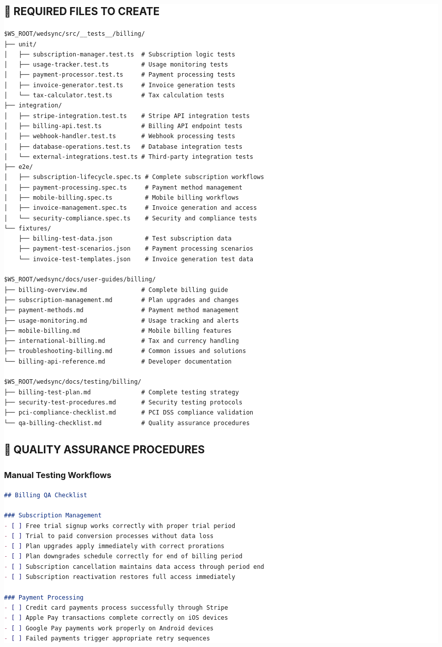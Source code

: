 ## 💾 REQUIRED FILES TO CREATE
```
$WS_ROOT/wedsync/src/__tests__/billing/
├── unit/
│   ├── subscription-manager.test.ts  # Subscription logic tests
│   ├── usage-tracker.test.ts         # Usage monitoring tests
│   ├── payment-processor.test.ts     # Payment processing tests
│   ├── invoice-generator.test.ts     # Invoice generation tests
│   └── tax-calculator.test.ts        # Tax calculation tests
├── integration/
│   ├── stripe-integration.test.ts    # Stripe API integration tests
│   ├── billing-api.test.ts           # Billing API endpoint tests
│   ├── webhook-handler.test.ts       # Webhook processing tests
│   ├── database-operations.test.ts   # Database integration tests
│   └── external-integrations.test.ts # Third-party integration tests
├── e2e/
│   ├── subscription-lifecycle.spec.ts # Complete subscription workflows
│   ├── payment-processing.spec.ts     # Payment method management
│   ├── mobile-billing.spec.ts         # Mobile billing workflows
│   ├── invoice-management.spec.ts     # Invoice generation and access
│   └── security-compliance.spec.ts    # Security and compliance tests
└── fixtures/
    ├── billing-test-data.json         # Test subscription data
    ├── payment-test-scenarios.json    # Payment processing scenarios
    └── invoice-test-templates.json    # Invoice generation test data

$WS_ROOT/wedsync/docs/user-guides/billing/
├── billing-overview.md               # Complete billing guide
├── subscription-management.md        # Plan upgrades and changes
├── payment-methods.md                # Payment method management
├── usage-monitoring.md               # Usage tracking and alerts
├── mobile-billing.md                 # Mobile billing features
├── international-billing.md          # Tax and currency handling
├── troubleshooting-billing.md        # Common issues and solutions
└── billing-api-reference.md          # Developer documentation

$WS_ROOT/wedsync/docs/testing/billing/
├── billing-test-plan.md              # Complete testing strategy
├── security-test-procedures.md       # Security testing protocols
├── pci-compliance-checklist.md       # PCI DSS compliance validation
└── qa-billing-checklist.md           # Quality assurance procedures
```

## 🔧 QUALITY ASSURANCE PROCEDURES

### Manual Testing Workflows
```markdown
## Billing QA Checklist

### Subscription Management
- [ ] Free trial signup works correctly with proper trial period
- [ ] Trial to paid conversion processes without data loss
- [ ] Plan upgrades apply immediately with correct prorations
- [ ] Plan downgrades schedule correctly for end of billing period
- [ ] Subscription cancellation maintains data access through period end
- [ ] Subscription reactivation restores full access immediately

### Payment Processing
- [ ] Credit card payments process successfully through Stripe
- [ ] Apple Pay transactions complete correctly on iOS devices
- [ ] Google Pay payments work properly on Android devices
- [ ] Failed payments trigger appropriate retry sequences
```